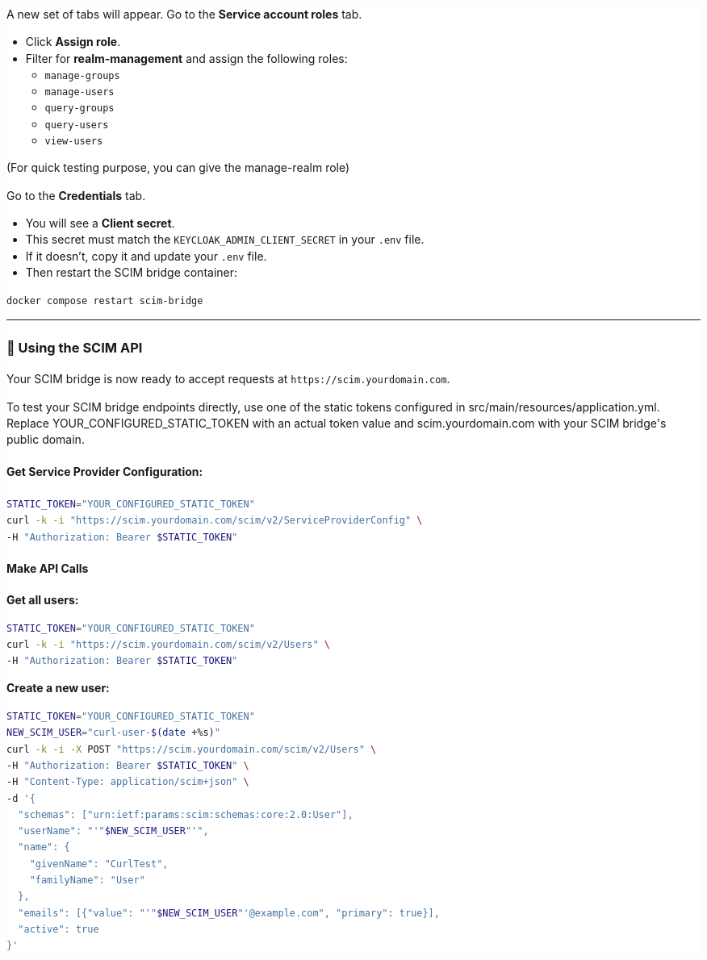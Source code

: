 A new set of tabs will appear. Go to the **Service account roles** tab.

- Click **Assign role**.
- Filter for **realm-management** and assign the following roles:
  - `manage-groups`
  - `manage-users`
  - `query-groups`
  - `query-users`
  - `view-users`

(For quick testing purpose, you can give the manage-realm role)

Go to the **Credentials** tab.

- You will see a **Client secret**.
- This secret must match the `KEYCLOAK_ADMIN_CLIENT_SECRET` in your `.env` file.
- If it doesn’t, copy it and update your `.env` file.
- Then restart the SCIM bridge container:

```bash
docker compose restart scim-bridge
```

---

### 🧪 Using the SCIM API

Your SCIM bridge is now ready to accept requests at `https://scim.yourdomain.com`.

To test your SCIM bridge endpoints directly, use one of the static tokens configured in src/main/resources/application.yml.
Replace YOUR_CONFIGURED_STATIC_TOKEN with an actual token value and scim.yourdomain.com with your SCIM bridge's public domain.

#### Get Service Provider Configuration:

```bash
STATIC_TOKEN="YOUR_CONFIGURED_STATIC_TOKEN"
curl -k -i "https://scim.yourdomain.com/scim/v2/ServiceProviderConfig" \
-H "Authorization: Bearer $STATIC_TOKEN"
```

#### Make API Calls

**Get all users:**

```bash
STATIC_TOKEN="YOUR_CONFIGURED_STATIC_TOKEN"
curl -k -i "https://scim.yourdomain.com/scim/v2/Users" \
-H "Authorization: Bearer $STATIC_TOKEN"
```

**Create a new user:**

```bash
STATIC_TOKEN="YOUR_CONFIGURED_STATIC_TOKEN"
NEW_SCIM_USER="curl-user-$(date +%s)"
curl -k -i -X POST "https://scim.yourdomain.com/scim/v2/Users" \
-H "Authorization: Bearer $STATIC_TOKEN" \
-H "Content-Type: application/scim+json" \
-d '{
  "schemas": ["urn:ietf:params:scim:schemas:core:2.0:User"],
  "userName": "'"$NEW_SCIM_USER"'",
  "name": {
    "givenName": "CurlTest",
    "familyName": "User"
  },
  "emails": [{"value": "'"$NEW_SCIM_USER"'@example.com", "primary": true}],
  "active": true
}'
```